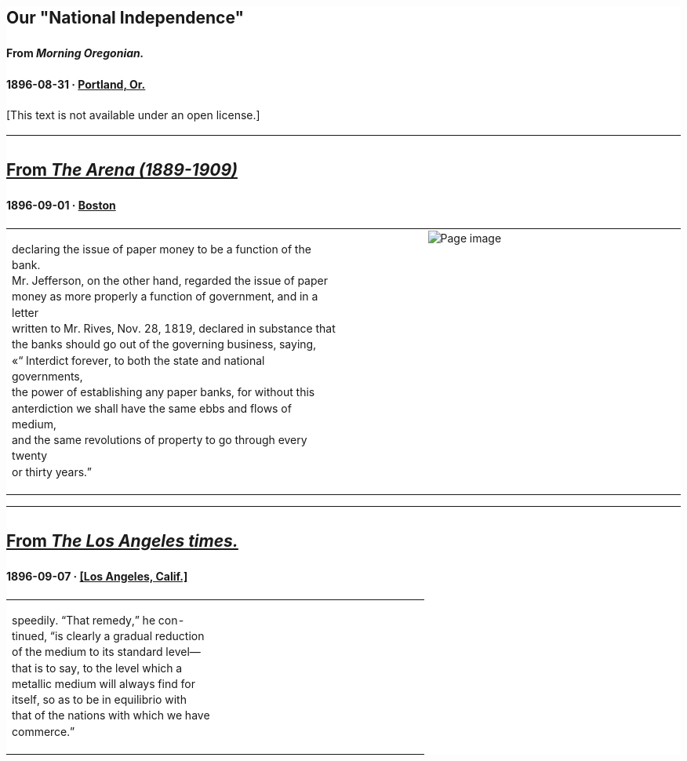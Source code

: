 
## Our "National Independence"

#### From _Morning Oregonian._

#### 1896-08-31 &middot; [Portland, Or.](http://dbpedia.org/resource/Portland%2C_Oregon)

[This text is not available under an open license.]

---

## [From _The Arena (1889-1909)_](https://archive.org/details/sim_arena_1896-09_16_4/page/n0/mode/1up?view=theater)

#### 1896-09-01 &middot; [Boston](http://dbpedia.org/resource/Boston)

<table style="width: 100%;"><tr><td style="width: 50%">

  
declaring the issue of paper money to be a function of the bank.  
Mr. Jefferson, on the other hand, regarded the issue of paper  
money as more properly a function of government, and in a letter  
written to Mr. Rives, Nov. 28, 1819, declared in substance that  
the banks should go out of the governing business, saying,  
«“ Interdict forever, to both the state and national governments,  
the power of establishing any paper banks, for without this  
anterdiction we shall have the same ebbs and flows of medium,  
and the same revolutions of property to go through every twenty  
or thirty years.”
</td><td style="width: 50%; max-height: 75%; margin: auto; display: block;">
<img alt="Page image" src="https://iiif.archive.org/image/iiif/2/sim_arena_1896-09_16_4%2Fsim_arena_1896-09_16_4_jp2.zip%2Fsim_arena_1896-09_16_4_jp2%2Fsim_arena_1896-09_16_4_0000.jp2/pct:16.652397260273972,58.39328537170264,61.601027397260275,15.617505995203837/600,/0/default.jpg"/>
</td>
</tr></table>

---

## [From _The Los Angeles times._](https://archive.org/details/sim_los-angeles-times_the-los-angeles-times_1896-09-07/page/n5/mode/1up?view=theater)

#### 1896-09-07 &middot; [[Los Angeles, Calif.]](http://dbpedia.org/resource/Los_Angeles)

<table style="width: 100%;"><tr><td style="width: 50%">

  
speedily. “That remedy,” he con-  
tinued, “is clearly a gradual reduction  
of the medium to its standard level—  
that is to say, to the level which a  
metallic medium will always find for  
itself, so as to be in equilibrio with  
that of the nations with which we have  
commerce.”  
  